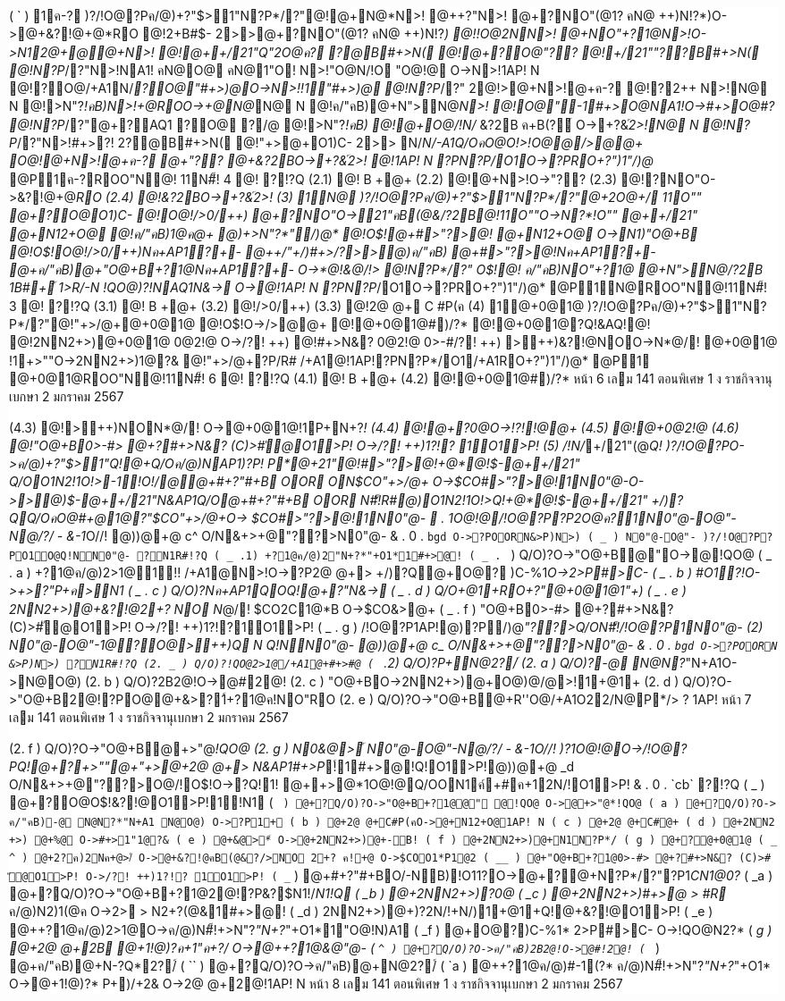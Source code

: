 ( ` ) 1ค-? )?/!O@?Pค/@)+?"$>1"N?P*/?"@!@+N@*N>! @++?"N>! @+?NO"(@1? คN@ ++)N!?*)O->@+&?!@+@*RO @!2+B#$- 2>>@+?NO"(@1? คN@ ++)N!?*) @!!O@2NN>! @+NO"+?1@N>!O->N12@+@@+N>! @!@++/21"Q"2O@ค? ?@B#+>N( @!@+?O@"?? @!+/21""??B#+>N( @!N?P*/?"N>!NA1! คN@O@ คN@1"O! N>!"O@N/!O "O@!@ O->N>!1AP! N @!?O@/+A1N/*?O@"#+>)@O->N>!!1"#+>)@ @!N?P*/?" 2@!>@+N>!@+ค-? @!?2++ N>!N@ N @!>N"?*!คB)N>!+@*ROO->+@*N@*N@ N @!ค/"คB)@+N">N@*N>! @!O@"-1#+>O@NA1!O->#+>O@#? @!N?P*/?"@+?AQ1 ?O@ ?/@ @!>N"?*!คB) @!@+O@/!N/* &?2B ค+B(?์ O->+?&*์2>!N@ N @!N?P*/?"N>!#+>?! 2?@B#+>N( @!"+>@+O1)C- 2>> N/*N/-A1Q/OคO@O!>!O@@/>@@+ O@!@+N>!@+ค-? @+"?? @+&?2BO->+?&*์2>! @!1AP! N ?PN?P*/O1O->?PRO+?")1"/)@* @P1ค-?ROO"N@! 11N#็! 4 @! ?!?Q (2.1) @! B +@+ (2.2) @!@+N>!O->"?? (2.3) @!?NO"O->&?!@+@*RO (2.4) @!&?2BO->+?&*์2>! (3) 1N@ )?/!O@?Pค/@)+?"$>1"N?P*/?"@+2O@+/ 11O"" @+?O@O1)C- @!O@!/>0/++) @+?NO"O->21"คB(@&/?2B@!11O""O->N?*!O"" @++/21" @+N12+O@ @!ค/"คB)1@ค@+ @)+>N"?*"/)@* @!O$!@+#>"?>@! @+N12+O@ O->N1)"O@+B @!O$!O@!/>0/++)Nค+AP1?+- @++/"+/)#+>/?>>@)ค/"คB) @+#>"?>@!Nค+AP1?+- @+ค/"คB)@+"O@+B+?1@Nค+AP1?+- O->*@!&@/!> @!N?P*/?" O$!@! ค/"คB)NO"+?1@ @+N">N@*/?2B 1B#+์ 1>R/-N !QO@)?!NAQ1N&-> O->@!1AP! N ?PN?P*/O1O->?PRO+?")1"/)@* @P1N@ROO"N@!11N#็! 3 @! ?!?Q (3.1) @! B +@+ (3.2) @!/>0/++) (3.3) @!2@ @+ C #P(ค (4) 1@+0@1@ )?/!O@?Pค/@)+?"$>1"N?P*/?"@!"+>/@+@+0@1@ @!O$!O->/>@@+ @!@+0@1@#)/?* @!@+0@1@?Q!&AQ!@! @!2NN2+>)@+0@1@ 0@2!@ O->/?! ++) @!#+>N&? 0@2!@ 0>-#/?! ++) >++)&?!@NOO->N*@/! @+0@1@ !1+>""O->2NN2+>)1@?& @!"+>/@+?P/R# /+A1@!1AP!?PN?P*/O1/+A1RO+?")1"/)@* @P1 @+0@1@ROO"N@!11N#็! 6 @! ?!?Q (4.1) @! B +@+ (4.2) @!@+0@1@#)/?* หน้า 6 เลม 141 ตอนพิเศษ 1 ง ราชกิจจานุเบกษา 2 มกราคม 2567

(4.3) @!>++)NON*@/! O->@+0@1@!1P+N+?*! (4.4) @!@+?0@O->!?!!@@+ (4.5) @!@+0@2!@ (4.6) @!"O@+B0>-#> @+?#+>N&? (C)>#ั@O1>P! O->/?! ++)1?!? 1O1>P! (5) /!N/*+/21"(@*Q! )?/!O@?PO->ค/@)+?"$>1"Q!@+Q/Oค/@)NAP1)?P! P*@+21"@!#>"?>@!+@*@!$-@++/21" Q/OO1N2!1O!>-1!O!/@@+#+?"#+B OOR ON$CO"+>/@+ O->$CO#>"?>@!1N0"@-O->>@)$-@++/21"N&AP1Q/O@+#+?"#+B OOR N#็!R#@)O1N2!1O!>Q!+@*@!$-@++/21" +/)?QQ/OคO@#+@1@?"$CO"+>/@+O-> $CO#>"?>@!1N0"@-  . 1O@!@/!O@?P?P2O@ค?1N0"@-O@"-N@/?/ - &-1*O//! @))@+@ c^ O/N&+>+@"??>N0"@- & . 0 . `bgd O->?POORN&>P)N>) ( _ ) N0"@-O@"- )?/!O@?P?PO1O@Q!NN0"@- ?N1R#!?Q ( _ .1) +?1@ค/@)2"N+?*"+O1*1#+>@! ( _ . ` ) Q/O)?O->"O@+B@"O->@!QO@ ( _ . a ) +?1@ค/@)2>1@1!! /+A1@N>!O->?P2@ @+> +/)?Q@+O@? )C-%1*O->2>P#>C- ( _ . b ) #O1?!O->+>?"P+ค>N1 ( _ . c ) Q/O)?Nค+AP1QOQ!@+?"N&-> ( _ . d ) Q/O+@1+RO+?"@+0@1@1"+) ( _ . e ) 2NN2+>)@+&?!@2+? NO N*@/! $CO2C1@*B O->$CO&>@+ ( _ . f ) "O@+B0>-#> @+?#+>N&? (C)>#ั@O1>P! O->/?! ++)1?!?1O1>P! ( _ . g ) /!O@?P1AP!@)?P/)@*"??>Q/ON#็!/!O@?P1N0"@- (2) N0"@-O@"-1@?O@>++)Q N Q!NN0"@- @))@+@ c_ O/N&+>+@"??>N0"@- & . 0 . `bgd O->?POORN&>P)N>) ?N1R#!?Q (2. _ ) Q/O)?!QO@2>1@/+A1@+#+>#@ ( ` .2) Q/O)?P+N@2?/์ (2. a ) Q/O)?-@ N@N?*"N+A1O->N@O@) (2. b ) Q/O)?2B2@!O->@#2@! (2. c ) "O@+BO->2NN2+>)@+O@)@/@>!1+@1+ (2. d ) Q/O)?O->"O@+B2@!?PO@@+&>?1์+?1@ค!NO"RO (2. e ) Q/O)?O->"O@+B@+R''O@/+A1O22/N@P*/> ? 1AP! หน้า 7 เลม 141 ตอนพิเศษ 1 ง ราชกิจจานุเบกษา 2 มกราคม 2567

(2. f ) Q/O)?O->"O@+B@+>"@*!QO@ (2. g ) N0&@>*์ N0"@-O@"-N@/?/ - &-1*O//! )?1O@!@O->/!O@?PQ!@+?+>""@+"+>@+2@ @+> N&AP1#+>P*!์1#+>@!Q!O1>P!@))@+@ _d O/N&+>+@"??>O@/!O$!O->?Q!1! @++>@*1O@!@Q/OON1ค์+#ค+12N/!O1>P! & . 0 . `cb` ?!?Q ( _ ) @+?O@O$!&?!@O1>P!1!N1 ( ` ) @+?Q/O)?O->"O@+B+?1@@" @!QO@ O->@+>"@*!QO@ ( a ) @+?Q/O)?O->ค/"คB)-@ N@N?*"N+A1 N@O@) O->?P1+ ( b ) @+2@ @+C#P(คO->@+N12+O@1AP! N ( c ) @+2@ @+C#@+ ( d ) @+2NN2+>) @+%@ O->#+>1"1@?& ( e ) @+&@>*์ O->@+2NN2+>)@+-B! ( f ) @+2NN2+>)@+N1N?P*/ ( g ) @+?@+0@1@ ( _^ ) @+2?ค)2Nค+@>/์ O->@+&?!@คB(@&?/>NO 2+? ค!+@ O->$COO1*P1@2 ( __ ) @+"O@+B+?1@0>-#> @+?#+>N&? (C)>#ั@O1>P! O->/?! ++)1?!? 1O1>P! ( _` ) @+#+?"#+BO/-NB)!O11?O->@+?@+N?P*/?"?P1*CN1@0?* ( _a ) @+?Q/O)?O->"O@+B+?1@2@!?P&?$N1!/*N1!Q ( _b ) @+2NN2+>)?0@ ( _c ) @+2NN2+>)#+>@ > #R* ค/@)N2)1(@ค O->2> > N2+?(@&1#+>@! ( _d ) 2NN2+>)@+)?2N/!+N/)1+@1+Q!@+&?!@O1>P! ( _e ) @++?1@ค/@)2>1@O->ค/@)N#็!+>N"?*"N+?*"+O1*1"O@!N)A1 ( _f ) @+O@?)C-%1* 2>P#>C- O->!QO@N2?* ( _g ) @+2@ @+2B @+1!@)?*ค+1"ค+?/ O->@++?1@&*@"@- ( `^ ) @+?Q/O)?O->ค/"คB)2B2@!O->@#!2@! ( `_ ) @+ค/"คB)@+N-?Q*2?/์ ( `` ) @+?Q/O)?O->ค/"คB)@+N@2?/์ ( `a ) @++?1@ค/@)#-1(?* ค/@)N#็!+>N"?*"N+?*"+O1* O->@+1!@)?* P+)/+2& O->2@ @+2@!1AP! N หน้า 8 เลม 141 ตอนพิเศษ 1 ง ราชกิจจานุเบกษา 2 มกราคม 2567

